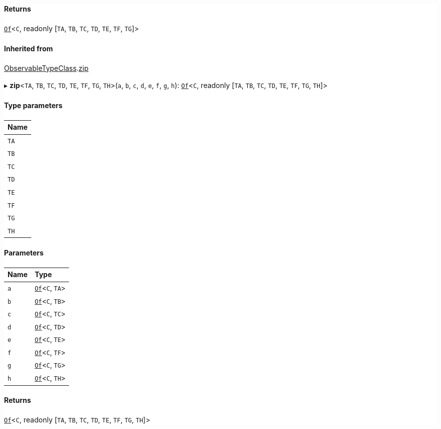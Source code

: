#### Returns

[`Of`](../modules/containers.Container.md#of)<`C`, readonly [`TA`, `TB`, `TC`, `TD`, `TE`, `TF`, `TG`]\>

#### Inherited from

[ObservableTypeClass](containers.ObservableTypeClass.md).[zip](containers.ObservableTypeClass.md#zip)

▸ **zip**<`TA`, `TB`, `TC`, `TD`, `TE`, `TF`, `TG`, `TH`\>(`a`, `b`, `c`, `d`, `e`, `f`, `g`, `h`): [`Of`](../modules/containers.Container.md#of)<`C`, readonly [`TA`, `TB`, `TC`, `TD`, `TE`, `TF`, `TG`, `TH`]\>

#### Type parameters

| Name |
| :------ |
| `TA` |
| `TB` |
| `TC` |
| `TD` |
| `TE` |
| `TF` |
| `TG` |
| `TH` |

#### Parameters

| Name | Type |
| :------ | :------ |
| `a` | [`Of`](../modules/containers.Container.md#of)<`C`, `TA`\> |
| `b` | [`Of`](../modules/containers.Container.md#of)<`C`, `TB`\> |
| `c` | [`Of`](../modules/containers.Container.md#of)<`C`, `TC`\> |
| `d` | [`Of`](../modules/containers.Container.md#of)<`C`, `TD`\> |
| `e` | [`Of`](../modules/containers.Container.md#of)<`C`, `TE`\> |
| `f` | [`Of`](../modules/containers.Container.md#of)<`C`, `TF`\> |
| `g` | [`Of`](../modules/containers.Container.md#of)<`C`, `TG`\> |
| `h` | [`Of`](../modules/containers.Container.md#of)<`C`, `TH`\> |

#### Returns

[`Of`](../modules/containers.Container.md#of)<`C`, readonly [`TA`, `TB`, `TC`, `TD`, `TE`, `TF`, `TG`, `TH`]\>
